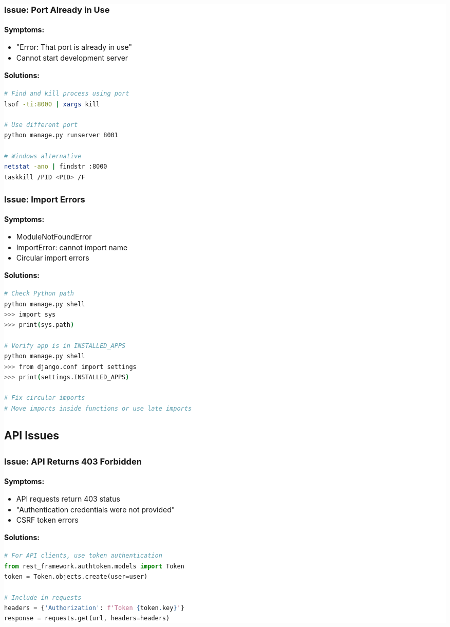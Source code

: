 ### Issue: Port Already in Use

**Symptoms:**
- "Error: That port is already in use"
- Cannot start development server

**Solutions:**
```bash
# Find and kill process using port
lsof -ti:8000 | xargs kill

# Use different port
python manage.py runserver 8001

# Windows alternative
netstat -ano | findstr :8000
taskkill /PID <PID> /F
```

### Issue: Import Errors

**Symptoms:**
- ModuleNotFoundError
- ImportError: cannot import name
- Circular import errors

**Solutions:**
```bash
# Check Python path
python manage.py shell
>>> import sys
>>> print(sys.path)

# Verify app is in INSTALLED_APPS
python manage.py shell
>>> from django.conf import settings
>>> print(settings.INSTALLED_APPS)

# Fix circular imports
# Move imports inside functions or use late imports
```

## API Issues

### Issue: API Returns 403 Forbidden

**Symptoms:**
- API requests return 403 status
- "Authentication credentials were not provided"
- CSRF token errors

**Solutions:**
```python
# For API clients, use token authentication
from rest_framework.authtoken.models import Token
token = Token.objects.create(user=user)

# Include in requests
headers = {'Authorization': f'Token {token.key}'}
response = requests.get(url, headers=headers)
```

